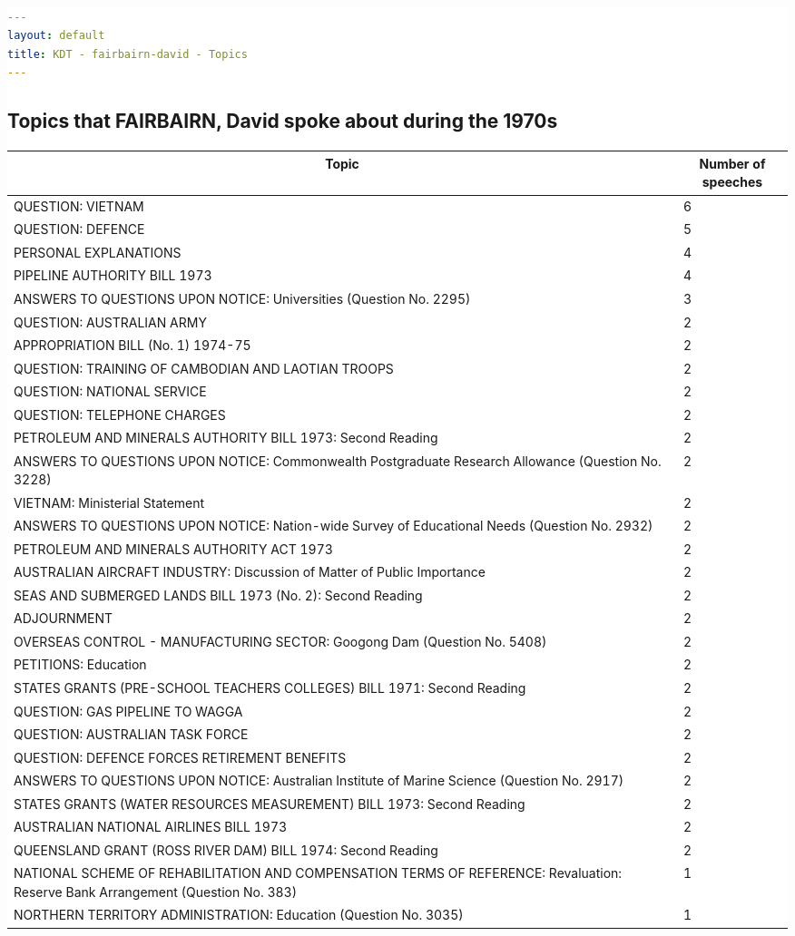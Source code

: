 ```yaml
---
layout: default
title: KDT - fairbairn-david - Topics
---
```

## Topics that FAIRBAIRN, David spoke about during the 1970s

| Topic | Number of speeches |
|--------------|----------------|
|QUESTION: VIETNAM|6|
|QUESTION: DEFENCE|5|
|PERSONAL EXPLANATIONS|4|
|PIPELINE AUTHORITY BILL 1973|4|
|ANSWERS TO QUESTIONS UPON NOTICE: Universities (Question No. 2295)|3|
|QUESTION: AUSTRALIAN ARMY|2|
|APPROPRIATION BILL (No. 1) 1974-75|2|
|QUESTION: TRAINING OF CAMBODIAN AND LAOTIAN TROOPS|2|
|QUESTION: NATIONAL SERVICE|2|
|QUESTION: TELEPHONE CHARGES|2|
|PETROLEUM AND MINERALS AUTHORITY BILL 1973: Second Reading|2|
|ANSWERS TO QUESTIONS UPON NOTICE: Commonwealth Postgraduate Research Allowance (Question No. 3228)|2|
|VIETNAM: Ministerial Statement|2|
|ANSWERS TO QUESTIONS UPON NOTICE: Nation-wide Survey of Educational Needs (Question No. 2932)|2|
|PETROLEUM AND MINERALS AUTHORITY ACT 1973|2|
|AUSTRALIAN AIRCRAFT INDUSTRY: Discussion of Matter of Public Importance|2|
|SEAS AND SUBMERGED LANDS BILL 1973 (No. 2): Second Reading|2|
|ADJOURNMENT|2|
|OVERSEAS CONTROL - MANUFACTURING SECTOR: Googong Dam (Question No. 5408)|2|
|PETITIONS: Education|2|
|STATES GRANTS (PRE-SCHOOL TEACHERS COLLEGES) BILL 1971: Second Reading|2|
|QUESTION: GAS PIPELINE TO WAGGA|2|
|QUESTION: AUSTRALIAN TASK FORCE|2|
|QUESTION: DEFENCE FORCES RETIREMENT BENEFITS|2|
|ANSWERS TO QUESTIONS UPON NOTICE: Australian Institute of Marine Science (Question No. 2917)|2|
|STATES GRANTS (WATER RESOURCES MEASUREMENT) BILL 1973: Second Reading|2|
|AUSTRALIAN NATIONAL AIRLINES BILL 1973|2|
|QUEENSLAND GRANT (ROSS RIVER DAM) BILL 1974: Second Reading|2|
|NATIONAL SCHEME OF REHABILITATION AND COMPENSATION TERMS OF REFERENCE: Revaluation: Reserve Bank Arrangement (Question No. 383)|1|
|NORTHERN TERRITORY ADMINISTRATION: Education (Question No. 3035)|1|